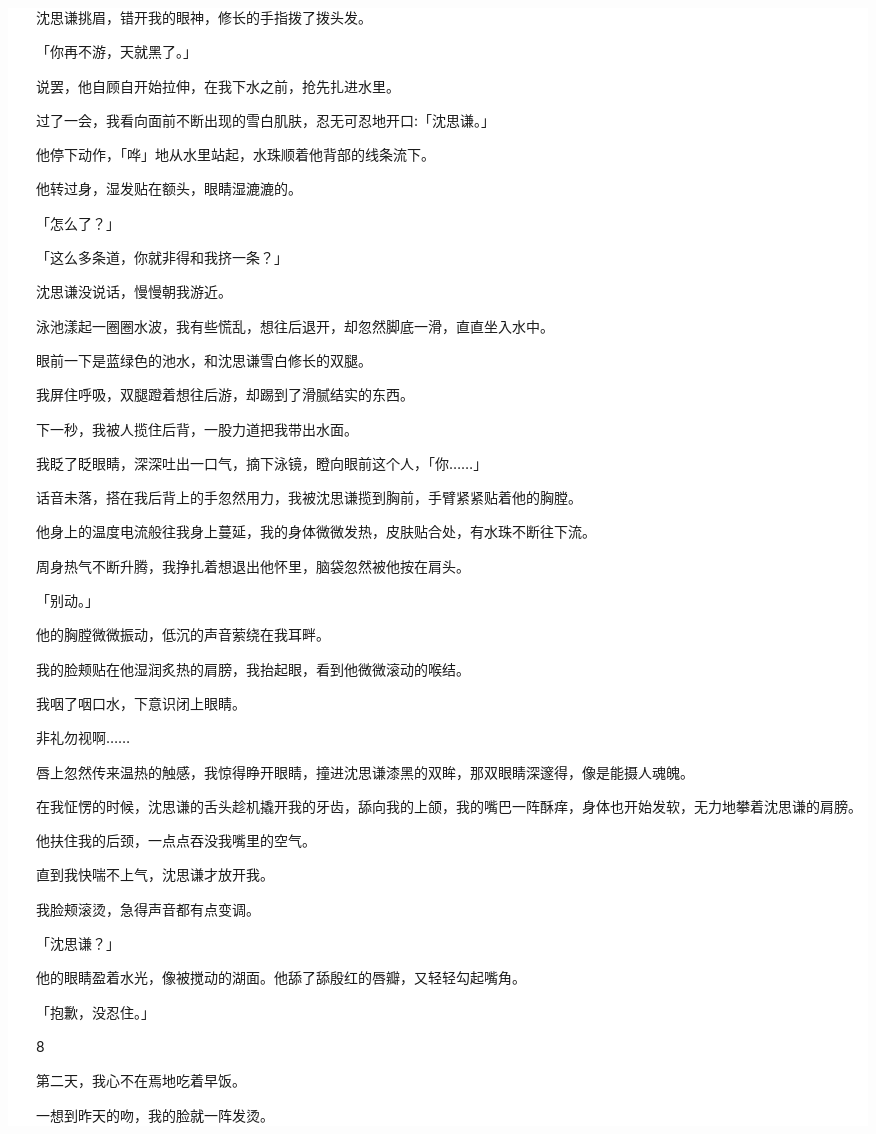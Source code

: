 &emsp;&emsp;沈思谦挑眉，错开我的眼神，修长的手指拨了拨头发。  
  
&emsp;&emsp;「你再不游，天就黑了。」  
  
&emsp;&emsp;说罢，他自顾自开始拉伸，在我下水之前，抢先扎进水里。  
  
&emsp;&emsp;过了一会，我看向面前不断出现的雪白肌肤，忍无可忍地开口:「沈思谦。」  
  
&emsp;&emsp;他停下动作，「哗」地从水里站起，水珠顺着他背部的线条流下。  
  
&emsp;&emsp;他转过身，湿发贴在额头，眼睛湿漉漉的。  
  
&emsp;&emsp;「怎么了？」  
  
&emsp;&emsp;「这么多条道，你就非得和我挤一条？」  
  
&emsp;&emsp;沈思谦没说话，慢慢朝我游近。  
  
&emsp;&emsp;泳池漾起一圈圈水波，我有些慌乱，想往后退开，却忽然脚底一滑，直直坐入水中。  
  
&emsp;&emsp;眼前一下是蓝绿色的池水，和沈思谦雪白修长的双腿。  
  
&emsp;&emsp;我屏住呼吸，双腿蹬着想往后游，却踢到了滑腻结实的东西。  
  
&emsp;&emsp;下一秒，我被人揽住后背，一股力道把我带出水面。  
  
&emsp;&emsp;我眨了眨眼睛，深深吐出一口气，摘下泳镜，瞪向眼前这个人，「你……」  
  
&emsp;&emsp;话音未落，搭在我后背上的手忽然用力，我被沈思谦揽到胸前，手臂紧紧贴着他的胸膛。  
  
&emsp;&emsp;他身上的温度电流般往我身上蔓延，我的身体微微发热，皮肤贴合处，有水珠不断往下流。  
  
&emsp;&emsp;周身热气不断升腾，我挣扎着想退出他怀里，脑袋忽然被他按在肩头。  
  
&emsp;&emsp;「别动。」  
  
&emsp;&emsp;他的胸膛微微振动，低沉的声音萦绕在我耳畔。  
  
&emsp;&emsp;我的脸颊贴在他湿润炙热的肩膀，我抬起眼，看到他微微滚动的喉结。  
  
&emsp;&emsp;我咽了咽口水，下意识闭上眼睛。  
  
&emsp;&emsp;非礼勿视啊……  
  
&emsp;&emsp;唇上忽然传来温热的触感，我惊得睁开眼睛，撞进沈思谦漆黑的双眸，那双眼睛深邃得，像是能摄人魂魄。  
  
&emsp;&emsp;在我怔愣的时候，沈思谦的舌头趁机撬开我的牙齿，舔向我的上颌，我的嘴巴一阵酥痒，身体也开始发软，无力地攀着沈思谦的肩膀。  
  
&emsp;&emsp;他扶住我的后颈，一点点吞没我嘴里的空气。  
  
&emsp;&emsp;直到我快喘不上气，沈思谦才放开我。  
  
&emsp;&emsp;我脸颊滚烫，急得声音都有点变调。  
  
&emsp;&emsp;「沈思谦？」  
  
&emsp;&emsp;他的眼睛盈着水光，像被搅动的湖面。他舔了舔殷红的唇瓣，又轻轻勾起嘴角。  
  
&emsp;&emsp;「抱歉，没忍住。」  
  
&emsp;&emsp;8  
  
&emsp;&emsp;第二天，我心不在焉地吃着早饭。  
  
&emsp;&emsp;一想到昨天的吻，我的脸就一阵发烫。  
  